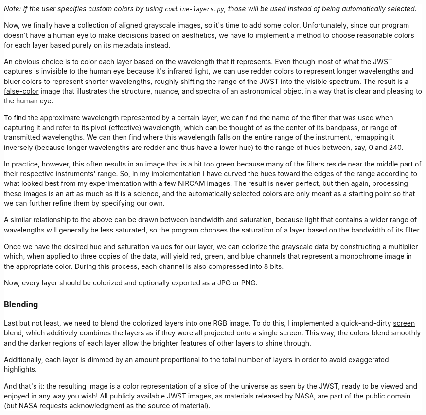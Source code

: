 _Note: If the user specifies custom colors by using [`combine-layers.py`](#combine-layerspy), those will be used instead of being automatically selected._

Now, we finally have a collection of aligned grayscale images, so it's time to add some color. Unfortunately, since our program doesn't have a human eye to make decisions based on aesthetics, we have to implement a method to choose reasonable colors for each layer based purely on its metadata instead.

An obvious choice is to color each layer based on the wavelength that it represents. Even though most of what the JWST captures is invisible to the human eye because it's infrared light, we can use redder colors to represent longer wavelengths and bluer colors to represent shorter wavelengths, roughly shifting the range of the JWST into the visible spectrum. The result is a [false-color](https://en.wikipedia.org/wiki/False_color) image that illustrates the structure, nuance, and spectra of an astronomical object in a way that is clear and pleasing to the human eye.

To find the approximate wavelength represented by a certain layer, we can find the name of the [filter](https://jwst-docs.stsci.edu/jwst-near-infrared-camera/nircam-instrumentation/nircam-filters) that was used when capturing it and refer to its [pivot (effective) wavelength](https://www.astro.ljmu.ac.uk/~ikb/research/mags-fluxes/), which can be thought of as the center of its [bandpass](https://en.wikipedia.org/wiki/Band-pass_filter), or range of transmitted wavelengths. We can then find where this wavelength falls on the entire range of the instrument, remapping it inversely (because longer wavelengths are redder and thus have a lower hue) to the range of hues between, say, 0 and 240.

In practice, however, this often results in an image that is a bit too green because many of the filters reside near the middle part of their respective instruments' range. So, in my implementation I have curved the hues toward the edges of the range according to what looked best from my experimentation with a few NIRCAM images. The result is never perfect, but then again, processing these images is an art as much as it is a science, and the automatically selected colors are only meant as a starting point so that we can further refine them by specifying our own.

A similar relationship to the above can be drawn between [bandwidth](<https://en.wikipedia.org/wiki/Bandwidth_(signal_processing)>) and saturation, because light that contains a wider range of wavelengths will generally be less saturated, so the program chooses the saturation of a layer based on the bandwidth of its filter.

Once we have the desired hue and saturation values for our layer, we can colorize the grayscale data by constructing a multiplier which, when applied to three copies of the data, will yield red, green, and blue channels that represent a monochrome image in the appropriate color. During this process, each channel is also compressed into 8 bits.

Now, every layer should be colorized and optionally exported as a JPG or PNG.

### Blending

Last but not least, we need to blend the colorized layers into one RGB image. To do this, I implemented a quick-and-dirty [screen blend](https://en.wikipedia.org/wiki/Blend_modes#Screen), which additively combines the layers as if they were all projected onto a single screen. This way, the colors blend smoothly and the darker regions of each layer allow the brighter features of other layers to shine through.

Additionally, each layer is dimmed by an amount proportional to the total number of layers in order to avoid exaggerated highlights.

And that's it: the resulting image is a color representation of a slice of the universe as seen by the JWST, ready to be viewed and enjoyed in any way you wish! All [publicly available JWST images](https://webbtelescope.org/copyright), as [materials released by NASA](https://www.nasa.gov/multimedia/guidelines/index.html), are part of the public domain (but NASA requests acknowledgment as the source of material).

